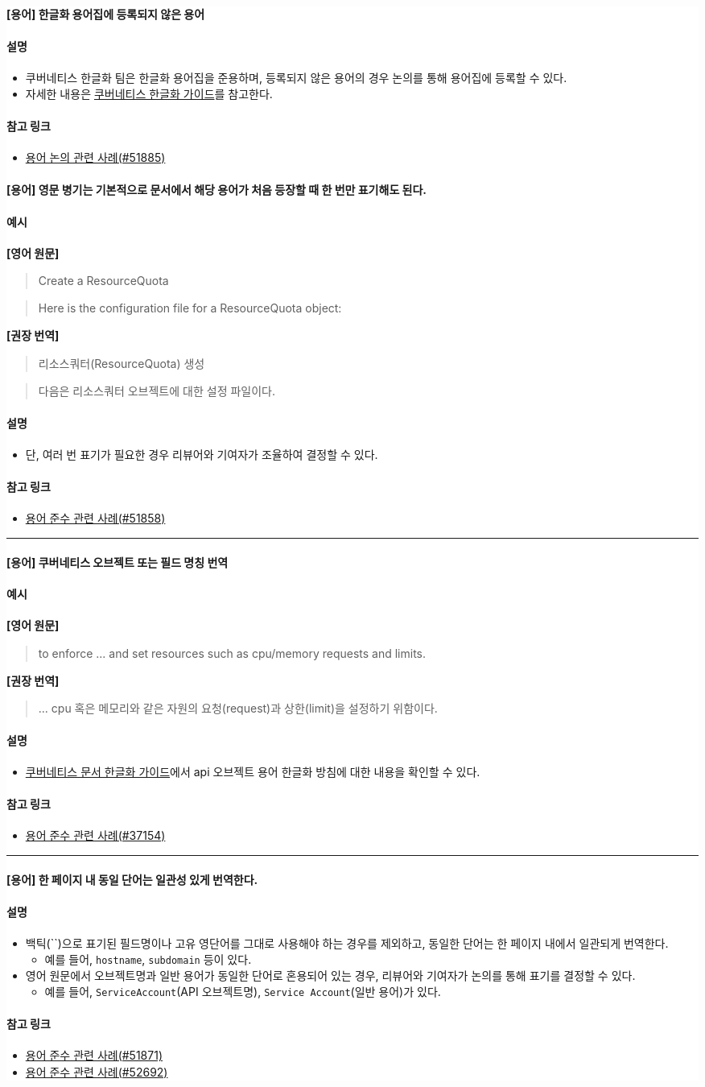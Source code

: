 #### [용어] 한글화 용어집에 등록되지 않은 용어

#### 설명
- 쿠버네티스 한글화 팀은 한글화 용어집을 준용하며, 등록되지 않은 용어의 경우 논의를 통해 용어집에 등록할 수 있다.
- 자세한 내용은 [쿠버네티스 한글화 가이드](/ko/docs/contribute/localization_ko/#용어-한글화-가이드)를 참고한다.

#### 참고 링크
- [용어 논의 관련 사례(#51885)](https://github.com/kubernetes/website/issues/51885#issuecomment-3301329235)

#### [용어] 영문 병기는 기본적으로 문서에서 해당 용어가 처음 등장할 때 한 번만 표기해도 된다.

#### 예시

**[영어 원문]**
> Create a ResourceQuota

> Here is the configuration file for a ResourceQuota object:

**[권장 번역]**
> 리소스쿼터(ResourceQuota) 생성

> 다음은 리소스쿼터 오브젝트에 대한 설정 파일이다.

#### 설명
- 단, 여러 번 표기가 필요한 경우 리뷰어와 기여자가 조율하여 결정할 수 있다.

#### 참고 링크
- [용어 준수 관련 사례(#51858)](https://github.com/kubernetes/website/pull/51858#discussion_r2265551456)

---

#### [용어] 쿠버네티스 오브젝트 또는 필드 명칭 번역

#### 예시

**[영어 원문]**
> to enforce ... and set resources such as cpu/memory requests and limits.

**[권장 번역]**
> ... cpu 혹은 메모리와 같은 자원의 요청(request)과 상한(limit)을 설정하기 위함이다.

#### 설명
- [쿠버네티스 문서 한글화 가이드](/ko/docs/contribute/localization_ko/#api-오브젝트-용어-한글화-방침)에서 api 오브젝트 용어 한글화 방침에 대한 내용을 확인할 수 있다.

#### 참고 링크
- [용어 준수 관련 사례(#37154)](https://github.com/kubernetes/website/pull/37154#discussion_r987521776)

---

#### [용어] 한 페이지 내 동일 단어는 일관성 있게 번역한다.

#### 설명
- 백틱(``)으로 표기된 필드명이나 고유 영단어를 그대로 사용해야 하는 경우를 제외하고, 동일한 단어는 한 페이지 내에서 일관되게 번역한다.
  - 예를 들어, `hostname`, `subdomain` 등이 있다.
- 영어 원문에서 오브젝트명과 일반 용어가 동일한 단어로 혼용되어 있는 경우, 리뷰어와 기여자가 논의를 통해 표기를 결정할 수 있다.
  - 예를 들어, `ServiceAccount`(API 오브젝트명), `Service Account`(일반 용어)가 있다.

#### 참고 링크
- [용어 준수 관련 사례(#51871)](https://github.com/kubernetes/website/pull/51871#discussion_r2292997194)
- [용어 준수 관련 사례(#52692)](https://github.com/kubernetes/website/pull/52692#discussion_r2429679335)
